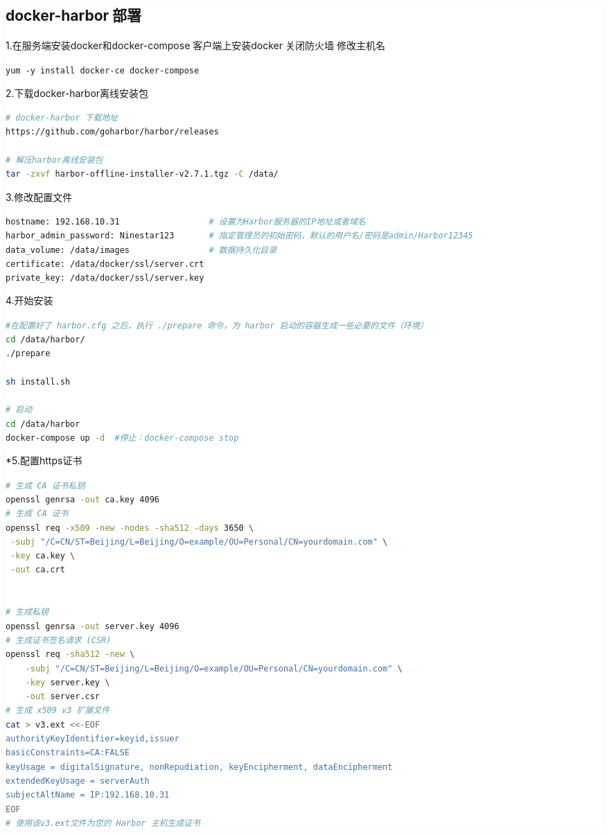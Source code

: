 ## docker-harbor 部署

1.在服务端安装docker和docker-compose 客户端上安装docker 关闭防火墙 修改主机名

`yum -y install docker-ce docker-compose`

2.下载docker-harbor离线安装包

```bash
# docker-harbor 下载地址
https://github.com/goharbor/harbor/releases

# 解压harbor离线安装包
tar -zxvf harbor-offline-installer-v2.7.1.tgz -C /data/
```

3.修改配置文件

```bash
hostname: 192.168.10.31                  # 设置为Harbor服务器的IP地址或者域名
harbor_admin_password: Ninestar123       # 指定管理员的初始密码，默认的用户名/密码是admin/Harbor12345
data_volume: /data/images                # 数据持久化目录
certificate: /data/docker/ssl/server.crt
private_key: /data/docker/ssl/server.key
```

4.开始安装

```bash
#在配置好了 harbor.cfg 之后，执行 ./prepare 命令，为 harbor 启动的容器生成一些必要的文件（环境） 
cd /data/harbor/
./prepare

sh install.sh

# 启动
cd /data/harbor
docker-compose up -d  #停止：docker-compose stop
```

*5.配置https证书

```bash
# 生成 CA 证书私钥
openssl genrsa -out ca.key 4096
# 生成 CA 证书
openssl req -x509 -new -nodes -sha512 -days 3650 \
 -subj "/C=CN/ST=Beijing/L=Beijing/O=example/OU=Personal/CN=yourdomain.com" \
 -key ca.key \
 -out ca.crt
 

# 生成私钥
openssl genrsa -out server.key 4096
# 生成证书签名请求 (CSR)
openssl req -sha512 -new \
    -subj "/C=CN/ST=Beijing/L=Beijing/O=example/OU=Personal/CN=yourdomain.com" \
    -key server.key \
    -out server.csr
# 生成 x509 v3 扩展文件
cat > v3.ext <<-EOF
authorityKeyIdentifier=keyid,issuer
basicConstraints=CA:FALSE
keyUsage = digitalSignature, nonRepudiation, keyEncipherment, dataEncipherment
extendedKeyUsage = serverAuth
subjectAltName = IP:192.168.10.31
EOF
# 使用该v3.ext文件为您的 Harbor 主机生成证书
```